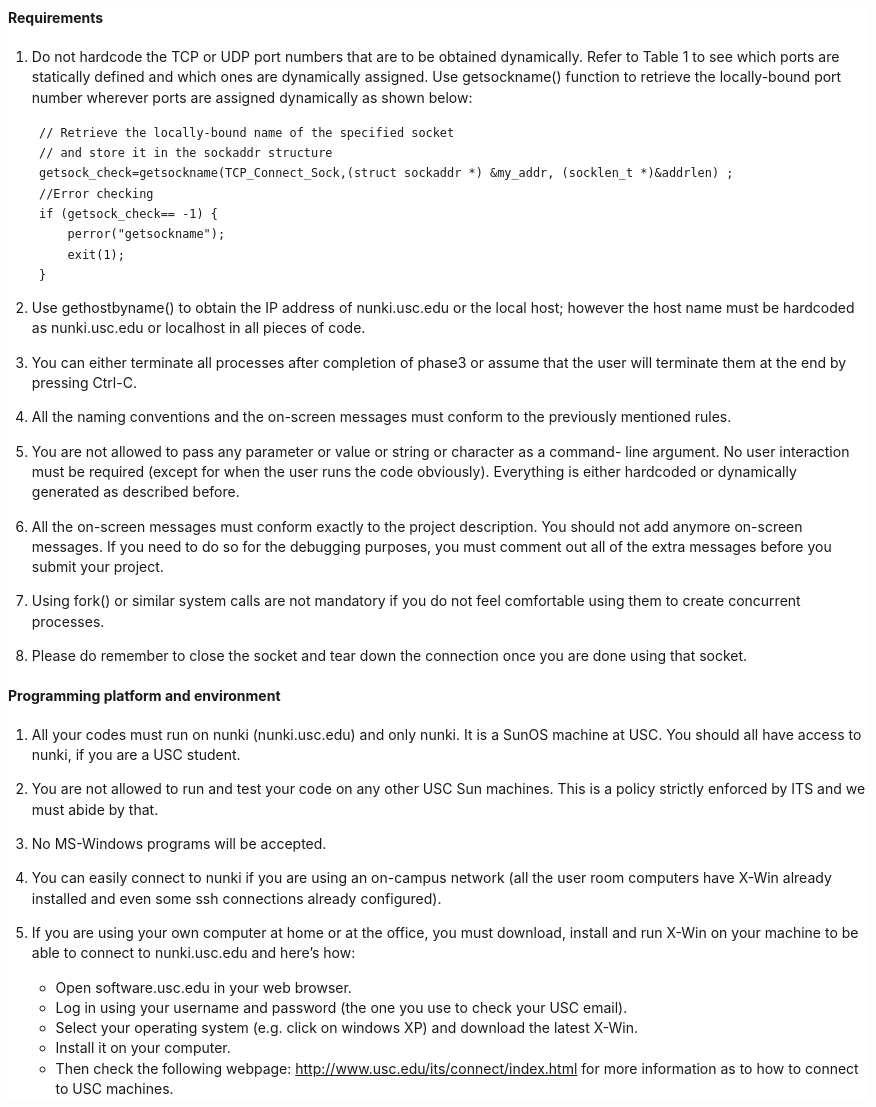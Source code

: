 #### Requirements
1. Do not hardcode the TCP or UDP port numbers that are to be obtained dynamically. Refer to Table 1 to see which ports are statically defined and which ones are dynamically assigned. Use getsockname() function to retrieve the locally-bound port number wherever ports are assigned dynamically as shown below:


		// Retrieve the locally-bound name of the specified socket
		// and store it in the sockaddr structure
		getsock_check=getsockname(TCP_Connect_Sock,(struct sockaddr *) &my_addr, (socklen_t *)&addrlen) ;
		//Error checking
		if (getsock_check== -1) {
			perror("getsockname");
			exit(1);
		}

2. Use gethostbyname() to obtain the IP address of nunki.usc.edu or the local host; however the host name must be hardcoded as nunki.usc.edu or localhost in all pieces of code.

3. You can either terminate all processes after completion of phase3 or assume that the user will terminate them at the end by pressing Ctrl-C.

4. All the naming conventions and the on-screen messages must conform to the previously mentioned rules.

5. You are not allowed to pass any parameter or value or string or character as a command- line argument. No user interaction must be required (except for when the user runs the code obviously). Everything is either hardcoded or dynamically generated as described before.

6. All the on-screen messages must conform exactly to the project description. You should not add anymore on-screen messages. If you need to do so for the debugging purposes, you must comment out all of the extra messages before you submit your project.

7. Using fork() or similar system calls are not mandatory if you do not feel comfortable using them to create concurrent processes.

8. Please do remember to close the socket and tear down the connection once you are done using that socket.

#### Programming platform and environment
1. All your codes must run on nunki (nunki.usc.edu) and only nunki. It is a SunOS machine at USC. You should all have access to nunki, if you are a USC student.

2. You are not allowed to run and test your code on any other USC Sun machines. This is a policy strictly enforced by ITS and we must abide by that.

3. No MS-Windows programs will be accepted.

4. You can easily connect to nunki if you are using an on-campus network (all the user room computers have X-Win already installed and even some ssh connections already configured).

5. If you are using your own computer at home or at the office, you must download, install and run X-Win on your machine to be able to connect to nunki.usc.edu and here’s how:
	- Open software.usc.edu in your web browser.
	- Log in using your username and password (the one you use to check your USC email).
	- Select your operating system (e.g. click on windows XP) and download the latest X-Win.
	- Install it on your computer.
	- Then check the following webpage: http://www.usc.edu/its/connect/index.html for more information as to how to connect to USC machines.
